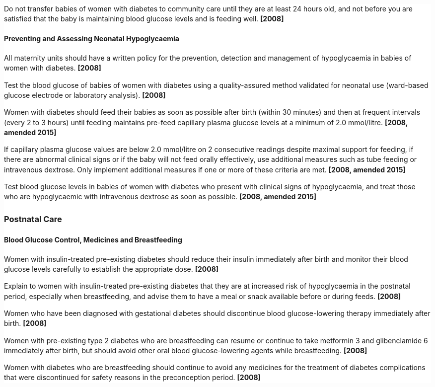 


Do not transfer babies of women with diabetes to community care until they are at least 24 hours old, and not before you are satisfied that the baby is maintaining blood glucose levels and is feeding well. **[2008]**


####  Preventing and Assessing Neonatal Hypoglycaemia 


All maternity units should have a written policy for the prevention, detection and management of hypoglycaemia in babies of women with diabetes. **[2008]**


Test the blood glucose of babies of women with diabetes using a quality-assured method validated for neonatal use (ward-based glucose electrode or laboratory analysis). **[2008]**


Women with diabetes should feed their babies as soon as possible after birth (within 30 minutes) and then at frequent intervals (every 2 to 3 hours) until feeding maintains pre-feed capillary plasma glucose levels at a minimum of 2.0 mmol/litre. **[2008, amended 2015]**


If capillary plasma glucose values are below 2.0 mmol/litre on 2 consecutive readings despite maximal support for feeding, if there are abnormal clinical signs or if the baby will not feed orally effectively, use additional measures such as tube feeding or intravenous dextrose. Only implement additional measures if one or more of these criteria are met. **[2008, amended 2015]**


Test blood glucose levels in babies of women with diabetes who present with clinical signs of hypoglycaemia, and treat those who are hypoglycaemic with intravenous dextrose as soon as possible. **[2008, amended 2015]**


###  Postnatal Care 


####  Blood Glucose Control, Medicines and Breastfeeding 


Women with insulin-treated pre-existing diabetes should reduce their insulin immediately after birth and monitor their blood glucose levels carefully to establish the appropriate dose. **[2008]**


Explain to women with insulin-treated pre-existing diabetes that they are at increased risk of hypoglycaemia in the postnatal period, especially when breastfeeding, and advise them to have a meal or snack available before or during feeds. **[2008]**


Women who have been diagnosed with gestational diabetes should discontinue blood glucose-lowering therapy immediately after birth. **[2008]**


Women with pre-existing type 2 diabetes who are breastfeeding can resume or continue to take metformin  3  and glibenclamide  6  immediately after birth, but should avoid other oral blood glucose-lowering agents while breastfeeding. **[2008]**


Women with diabetes who are breastfeeding should continue to avoid any medicines for the treatment of diabetes complications that were discontinued for safety reasons in the preconception period. **[2008]**
